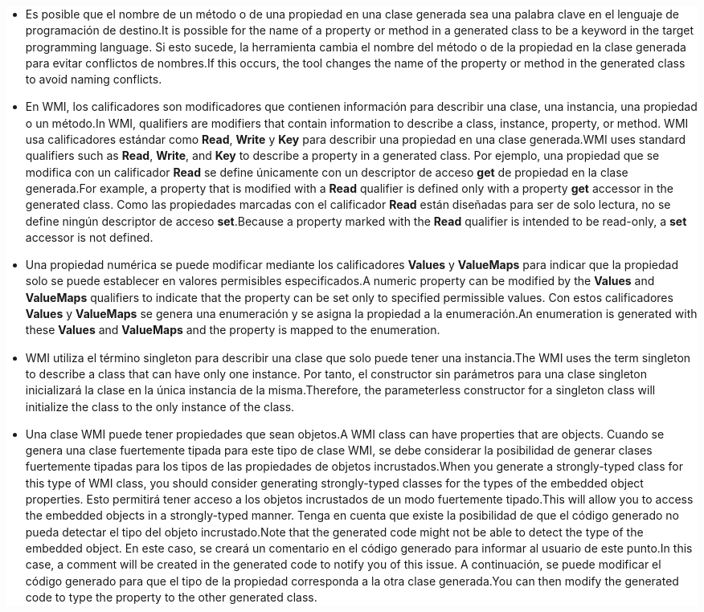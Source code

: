 - <span data-ttu-id="ebf0c-187">Es posible que el nombre de un método o de una propiedad en una clase generada sea una palabra clave en el lenguaje de programación de destino.</span><span class="sxs-lookup"><span data-stu-id="ebf0c-187">It is possible for the name of a property or method in a generated class to be a keyword in the target programming language.</span></span> <span data-ttu-id="ebf0c-188">Si esto sucede, la herramienta cambia el nombre del método o de la propiedad en la clase generada para evitar conflictos de nombres.</span><span class="sxs-lookup"><span data-stu-id="ebf0c-188">If this occurs, the tool changes the name of the property or method in the generated class to avoid naming conflicts.</span></span>  
  
- <span data-ttu-id="ebf0c-189">En WMI, los calificadores son modificadores que contienen información para describir una clase, una instancia, una propiedad o un método.</span><span class="sxs-lookup"><span data-stu-id="ebf0c-189">In WMI, qualifiers are modifiers that contain information to describe a class, instance, property, or method.</span></span> <span data-ttu-id="ebf0c-190">WMI usa calificadores estándar como **Read**, **Write** y **Key** para describir una propiedad en una clase generada.</span><span class="sxs-lookup"><span data-stu-id="ebf0c-190">WMI uses standard qualifiers such as **Read**, **Write**, and **Key** to describe a property in a generated class.</span></span> <span data-ttu-id="ebf0c-191">Por ejemplo, una propiedad que se modifica con un calificador **Read** se define únicamente con un descriptor de acceso **get** de propiedad en la clase generada.</span><span class="sxs-lookup"><span data-stu-id="ebf0c-191">For example, a property that is modified with a **Read** qualifier is defined only with a property **get** accessor in the generated class.</span></span> <span data-ttu-id="ebf0c-192">Como las propiedades marcadas con el calificador **Read** están diseñadas para ser de solo lectura, no se define ningún descriptor de acceso **set**.</span><span class="sxs-lookup"><span data-stu-id="ebf0c-192">Because a property marked with the **Read** qualifier is intended to be read-only, a **set** accessor is not defined.</span></span>  
  
- <span data-ttu-id="ebf0c-193">Una propiedad numérica se puede modificar mediante los calificadores **Values** y **ValueMaps** para indicar que la propiedad solo se puede establecer en valores permisibles especificados.</span><span class="sxs-lookup"><span data-stu-id="ebf0c-193">A numeric property can be modified by the **Values** and **ValueMaps** qualifiers to indicate that the property can be set only to specified permissible values.</span></span> <span data-ttu-id="ebf0c-194">Con estos calificadores **Values** y **ValueMaps** se genera una enumeración y se asigna la propiedad a la enumeración.</span><span class="sxs-lookup"><span data-stu-id="ebf0c-194">An enumeration is generated with these **Values** and **ValueMaps** and the property is mapped to the enumeration.</span></span>  
  
- <span data-ttu-id="ebf0c-195">WMI utiliza el término singleton para describir una clase que solo puede tener una instancia.</span><span class="sxs-lookup"><span data-stu-id="ebf0c-195">The WMI uses the term singleton to describe a class that can have only one instance.</span></span> <span data-ttu-id="ebf0c-196">Por tanto, el constructor sin parámetros para una clase singleton inicializará la clase en la única instancia de la misma.</span><span class="sxs-lookup"><span data-stu-id="ebf0c-196">Therefore, the parameterless constructor for a singleton class will initialize the class to the only instance of the class.</span></span>  
  
- <span data-ttu-id="ebf0c-197">Una clase WMI puede tener propiedades que sean objetos.</span><span class="sxs-lookup"><span data-stu-id="ebf0c-197">A WMI class can have properties that are objects.</span></span> <span data-ttu-id="ebf0c-198">Cuando se genera una clase fuertemente tipada para este tipo de clase WMI, se debe considerar la posibilidad de generar clases fuertemente tipadas para los tipos de las propiedades de objetos incrustados.</span><span class="sxs-lookup"><span data-stu-id="ebf0c-198">When you generate a strongly-typed class for this type of WMI class, you should consider generating strongly-typed classes for the types of the embedded object properties.</span></span> <span data-ttu-id="ebf0c-199">Esto permitirá tener acceso a los objetos incrustados de un modo fuertemente tipado.</span><span class="sxs-lookup"><span data-stu-id="ebf0c-199">This will allow you to access the embedded objects in a strongly-typed manner.</span></span> <span data-ttu-id="ebf0c-200">Tenga en cuenta que existe la posibilidad de que el código generado no pueda detectar el tipo del objeto incrustado.</span><span class="sxs-lookup"><span data-stu-id="ebf0c-200">Note that the generated code might not be able to detect the type of the embedded object.</span></span> <span data-ttu-id="ebf0c-201">En este caso, se creará un comentario en el código generado para informar al usuario de este punto.</span><span class="sxs-lookup"><span data-stu-id="ebf0c-201">In this case, a comment will be created in the generated code to notify you of this issue.</span></span> <span data-ttu-id="ebf0c-202">A continuación, se puede modificar el código generado para que el tipo de la propiedad corresponda a la otra clase generada.</span><span class="sxs-lookup"><span data-stu-id="ebf0c-202">You can then modify the generated code to type the property to the other generated class.</span></span>  
  